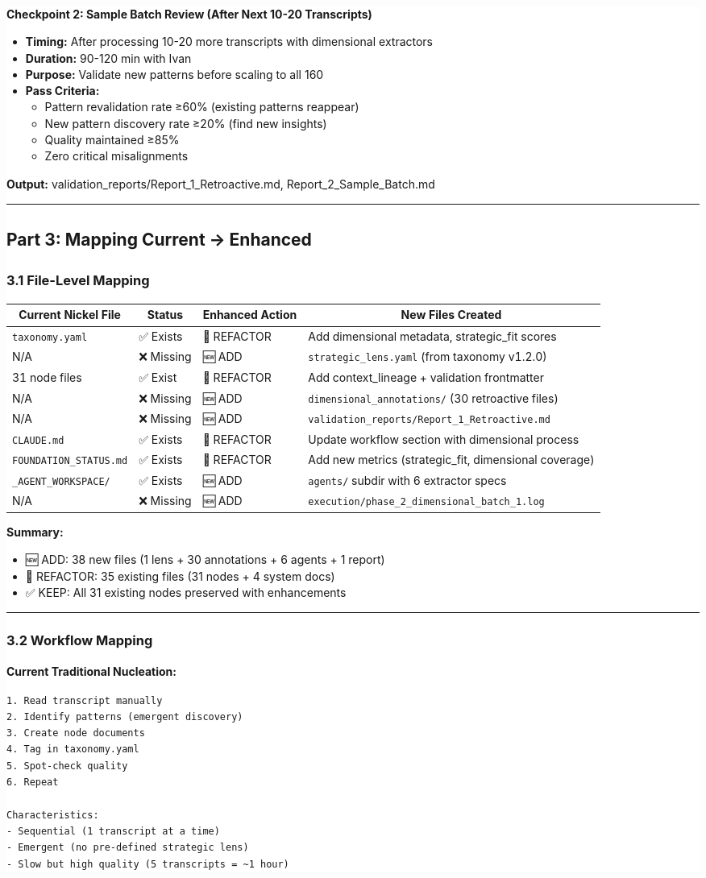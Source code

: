 **Checkpoint 2: Sample Batch Review (After Next 10-20 Transcripts)**
- **Timing:** After processing 10-20 more transcripts with dimensional extractors
- **Duration:** 90-120 min with Ivan
- **Purpose:** Validate new patterns before scaling to all 160
- **Pass Criteria:**
  - Pattern revalidation rate ≥60% (existing patterns reappear)
  - New pattern discovery rate ≥20% (find new insights)
  - Quality maintained ≥85%
  - Zero critical misalignments

**Output:** validation_reports/Report_1_Retroactive.md, Report_2_Sample_Batch.md

---

## Part 3: Mapping Current → Enhanced

### 3.1 File-Level Mapping

| Current Nickel File | Status | Enhanced Action | New Files Created |
|---------------------|--------|-----------------|-------------------|
| `taxonomy.yaml` | ✅ Exists | 🔄 REFACTOR | Add dimensional metadata, strategic_fit scores |
| N/A | ❌ Missing | 🆕 ADD | `strategic_lens.yaml` (from taxonomy v1.2.0) |
| 31 node files | ✅ Exist | 🔄 REFACTOR | Add context_lineage + validation frontmatter |
| N/A | ❌ Missing | 🆕 ADD | `dimensional_annotations/` (30 retroactive files) |
| N/A | ❌ Missing | 🆕 ADD | `validation_reports/Report_1_Retroactive.md` |
| `CLAUDE.md` | ✅ Exists | 🔄 REFACTOR | Update workflow section with dimensional process |
| `FOUNDATION_STATUS.md` | ✅ Exists | 🔄 REFACTOR | Add new metrics (strategic_fit, dimensional coverage) |
| `_AGENT_WORKSPACE/` | ✅ Exists | 🆕 ADD | `agents/` subdir with 6 extractor specs |
| N/A | ❌ Missing | 🆕 ADD | `execution/phase_2_dimensional_batch_1.log` |

**Summary:**
- 🆕 ADD: 38 new files (1 lens + 30 annotations + 6 agents + 1 report)
- 🔄 REFACTOR: 35 existing files (31 nodes + 4 system docs)
- ✅ KEEP: All 31 existing nodes preserved with enhancements

---

### 3.2 Workflow Mapping

**Current Traditional Nucleation:**
```
1. Read transcript manually
2. Identify patterns (emergent discovery)
3. Create node documents
4. Tag in taxonomy.yaml
5. Spot-check quality
6. Repeat

Characteristics:
- Sequential (1 transcript at a time)
- Emergent (no pre-defined strategic lens)
- Slow but high quality (5 transcripts = ~1 hour)
```
